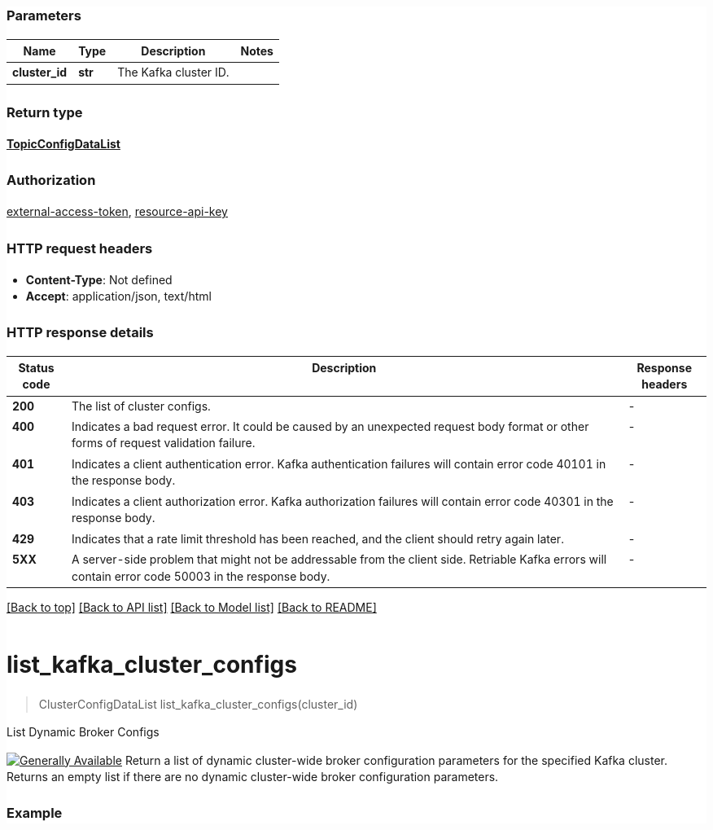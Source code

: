 

### Parameters

Name | Type | Description  | Notes
------------- | ------------- | ------------- | -------------
 **cluster_id** | **str**| The Kafka cluster ID. | 

### Return type

[**TopicConfigDataList**](TopicConfigDataList.md)

### Authorization

[external-access-token](../ccloud/README.md#external-access-token), [resource-api-key](../ccloud/README.md#resource-api-key)

### HTTP request headers

 - **Content-Type**: Not defined
 - **Accept**: application/json, text/html

### HTTP response details
| Status code | Description | Response headers |
|-------------|-------------|------------------|
**200** | The list of cluster configs. |  -  |
**400** | Indicates a bad request error. It could be caused by an unexpected request body format or other forms of request validation failure. |  -  |
**401** | Indicates a client authentication error. Kafka authentication failures will contain error code 40101 in the response body. |  -  |
**403** | Indicates a client authorization error. Kafka authorization failures will contain error code 40301 in the response body. |  -  |
**429** | Indicates that a rate limit threshold has been reached, and the client should retry again later. |  -  |
**5XX** | A server-side problem that might not be addressable from the client side. Retriable Kafka errors will contain error code 50003 in the response body. |  -  |

[[Back to top]](#) [[Back to API list]](../ccloud/README.md#documentation-for-api-endpoints) [[Back to Model list]](../ccloud/README.md#documentation-for-models) [[Back to README]](../ccloud/README.md)

# **list_kafka_cluster_configs**
> ClusterConfigDataList list_kafka_cluster_configs(cluster_id)

List Dynamic Broker Configs

[![Generally Available](https://img.shields.io/badge/Lifecycle%20Stage-Generally%20Available-%2345c6e8)](#section/Versioning/API-Lifecycle-Policy)  Return a list of dynamic cluster-wide broker configuration parameters for the specified Kafka cluster. Returns an empty list if there are no dynamic cluster-wide broker configuration parameters.

### Example
